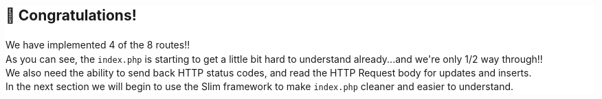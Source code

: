 

## 🚀 Congratulations!
We have implemented 4 of the 8 routes!!  
As you can see, the `index.php` is starting to get a little bit hard to understand already...and we're only 1/2 way through!!  
We also need the ability to send back HTTP status codes, and read the HTTP Request body for updates and inserts.  
In the next section we will begin to use the Slim framework to make `index.php` cleaner and easier to understand.  

